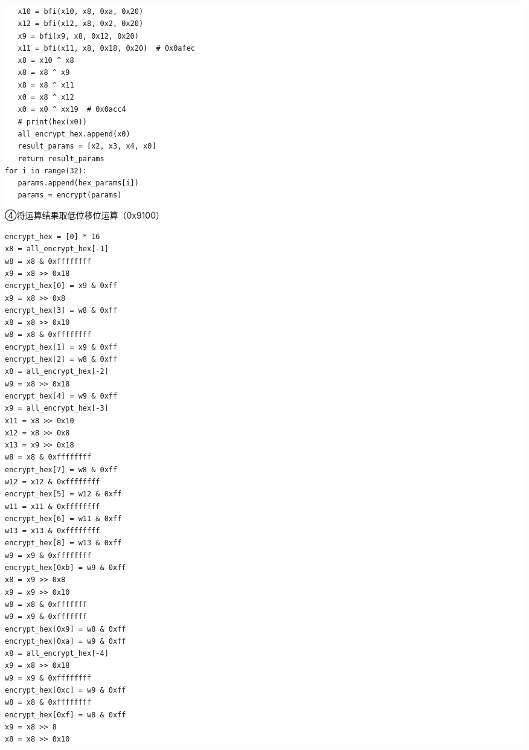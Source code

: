 ```
   x10 = bfi(x10, x8, 0xa, 0x20)
   x12 = bfi(x12, x8, 0x2, 0x20)
   x9 = bfi(x9, x8, 0x12, 0x20)
   x11 = bfi(x11, x8, 0x18, 0x20)  # 0x0afec
   x8 = x10 ^ x8
   x8 = x8 ^ x9
   x8 = x8 ^ x11
   x0 = x8 ^ x12
   x0 = x0 ^ xx19  # 0x0acc4
   # print(hex(x0))
   all_encrypt_hex.append(x0)
   result_params = [x2, x3, x4, x0]
   return result_params
for i in range(32):
   params.append(hex_params[i])
   params = encrypt(params)

```

④将运算结果取低位移位运算（0x9100）

```
encrypt_hex = [0] * 16
x8 = all_encrypt_hex[-1]
w8 = x8 & 0xffffffff
x9 = x8 >> 0x18
encrypt_hex[0] = x9 & 0xff
x9 = x8 >> 0x8
encrypt_hex[3] = w8 & 0xff
x8 = x8 >> 0x10
w8 = x8 & 0xffffffff
encrypt_hex[1] = x9 & 0xff
encrypt_hex[2] = w8 & 0xff
x8 = all_encrypt_hex[-2]
w9 = x8 >> 0x18
encrypt_hex[4] = w9 & 0xff
x9 = all_encrypt_hex[-3]
x11 = x8 >> 0x10
x12 = x8 >> 0x8
x13 = x9 >> 0x18
w8 = x8 & 0xffffffff
encrypt_hex[7] = w8 & 0xff
w12 = x12 & 0xffffffff
encrypt_hex[5] = w12 & 0xff
w11 = x11 & 0xffffffff
encrypt_hex[6] = w11 & 0xff
w13 = x13 & 0xffffffff
encrypt_hex[8] = w13 & 0xff
w9 = x9 & 0xffffffff
encrypt_hex[0xb] = w9 & 0xff
x8 = x9 >> 0x8
x9 = x9 >> 0x10
w8 = x8 & 0xfffffff
w9 = x9 & 0xfffffff
encrypt_hex[0x9] = w8 & 0xff
encrypt_hex[0xa] = w9 & 0xff
x8 = all_encrypt_hex[-4]
x9 = x8 >> 0x18
w9 = x9 & 0xffffffff
encrypt_hex[0xc] = w9 & 0xff
w8 = x8 & 0xffffffff
encrypt_hex[0xf] = w8 & 0xff
x9 = x8 >> 8
x8 = x8 >> 0x10
```